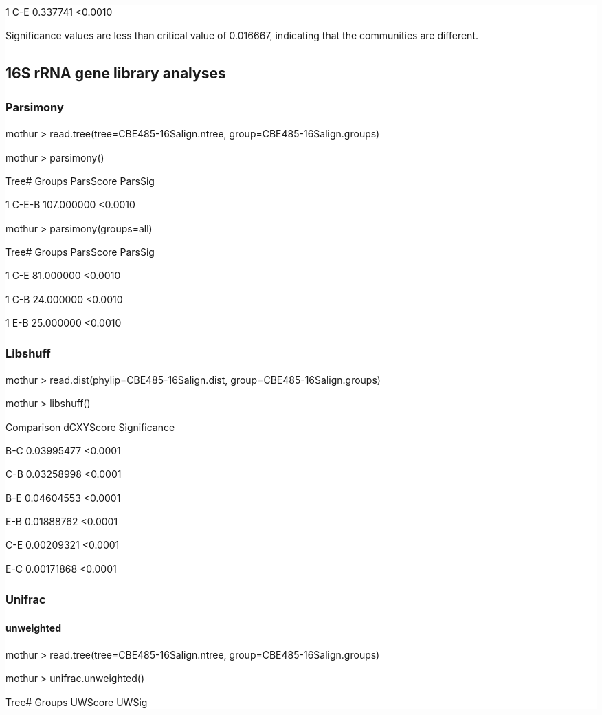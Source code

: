 1 C-E 0.337741 \<0.0010

Significance values are less than critical value of 0.016667, indicating
that the communities are different.

## 16S rRNA gene library analyses

### Parsimony

mothur \> read.tree(tree=CBE485-16Salign.ntree,
group=CBE485-16Salign.groups)

mothur \> parsimony()

Tree\# Groups ParsScore ParsSig

1 C-E-B 107.000000 \<0.0010

mothur \> parsimony(groups=all)

Tree\# Groups ParsScore ParsSig

1 C-E 81.000000 \<0.0010

1 C-B 24.000000 \<0.0010

1 E-B 25.000000 \<0.0010

### Libshuff

mothur \> read.dist(phylip=CBE485-16Salign.dist,
group=CBE485-16Salign.groups)

mothur \> libshuff()

Comparison dCXYScore Significance

B-C 0.03995477 \<0.0001

C-B 0.03258998 \<0.0001

B-E 0.04604553 \<0.0001

E-B 0.01888762 \<0.0001

C-E 0.00209321 \<0.0001

E-C 0.00171868 \<0.0001

### Unifrac

#### unweighted

mothur \> read.tree(tree=CBE485-16Salign.ntree,
group=CBE485-16Salign.groups)

mothur \> unifrac.unweighted()

Tree\# Groups UWScore UWSig
